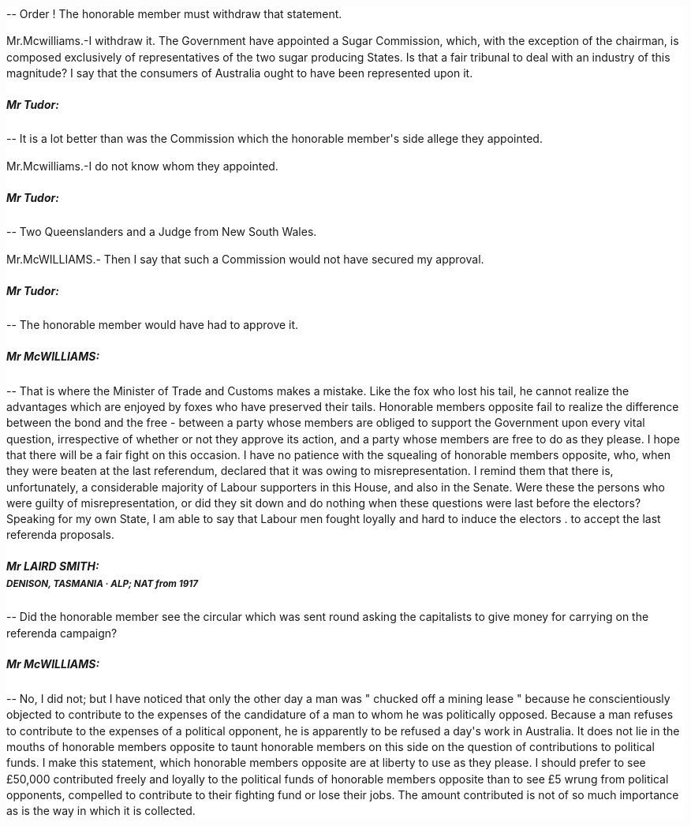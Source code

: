 -- Order ! The honorable member must withdraw that statement. 

Mr.Mcwilliams.-I withdraw it. The Government have appointed a Sugar Commission, which, with the exception of the  chairman,  is composed exclusively of representatives of the two sugar producing States. Is that a fair tribunal to deal with an industry of this magnitude? I say that the consumers of Australia ought to have been represented upon it. 

##### Mr Tudor:

--  It is a lot better than was the Commission which the honorable member's side allege they appointed. 

Mr.Mcwilliams.-I do not know whom they appointed. 

##### Mr Tudor:

--  Two Queenslanders and a Judge from New South Wales. 

Mr.McWILLIAMS.- Then I say that such a Commission would not have secured my approval. 

##### Mr Tudor:

--  The honorable member would have had to approve it. 

##### Mr McWILLIAMS:

-- That is where the Minister of Trade and Customs makes a mistake. Like the fox who lost his tail, he cannot realize the advantages which are enjoyed by foxes who have preserved their tails. Honorable members opposite fail to realize the difference between the bond and the free - between a party whose members are obliged to support the Government upon every vital question, irrespective of whether or not they approve its action, and a party whose members are free to do as they please. I hope that there will be a fair fight on this occasion. I have no patience with the squealing of honorable members opposite, who, when they were beaten at the last referendum, declared that it was owing to misrepresentation. I remind them that there is, unfortunately, a considerable majority of Labour supporters in this House, and also in the Senate. Were these the persons who were guilty of misrepresentation, or did they sit down and do nothing when these questions were last before the electors? Speaking for my own State, I am able to say that Labour men fought loyally and hard to induce the electors . to accept the last referenda proposals. 

##### Mr LAIRD SMITH:<br><small class="text-muted">DENISON, TASMANIA &middot; ALP; NAT from 1917</small>

--  Did the honorable member see the circular which was sent round asking the capitalists to give money for carrying on the referenda campaign? 

##### Mr McWILLIAMS:

-- No, I did not; but I have noticed that only the other day a man was " chucked off a mining lease " because he conscientiously objected to contribute to the expenses of the candidature of a man to whom he was politically opposed. Because a man refuses to contribute to the expenses of a political opponent, he is apparently to be refused a day's work in Australia. It does not lie in the mouths of honorable members opposite to taunt honorable members on this side on the question of contributions to political funds. I make this statement, which honorable members opposite are at liberty  to  use as they please. I should prefer  to  see £50,000 contributed freely and loyally to the political funds of honorable members opposite than to see £5 wrung from political opponents, compelled to contribute  to  their fighting fund or lose their jobs. The amount contributed is not of so much importance as is the way in which it is collected. 
